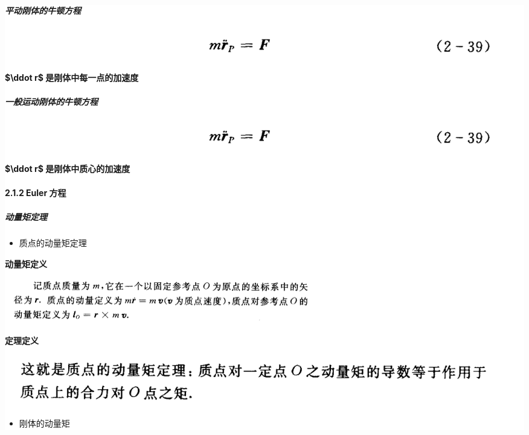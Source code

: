 ##### 平动刚体的牛顿方程

<img src="image-20220408172909046.png" alt="image-20220408172909046" style="zoom:80%;" />

**$\ddot r$  是刚体中每一点的加速度**

##### 一般运动刚体的牛顿方程 

<img src="image-20220408172909046.png" alt="image-20220408172909046" style="zoom:80%;" />

**$\ddot r$  是刚体中质心的加速度**

#### 2.1.2 Euler 方程

##### 动量矩定理

+ 质点的动量矩定理

**动量矩定义**

<img src="image-20220408174044312.png" alt="image-20220408174044312" style="zoom:50%;" />

**定理定义**

<img src="image-20220408174142794.png" alt="image-20220408174142794" style="zoom:80%;" />

+ 刚体的动量矩
